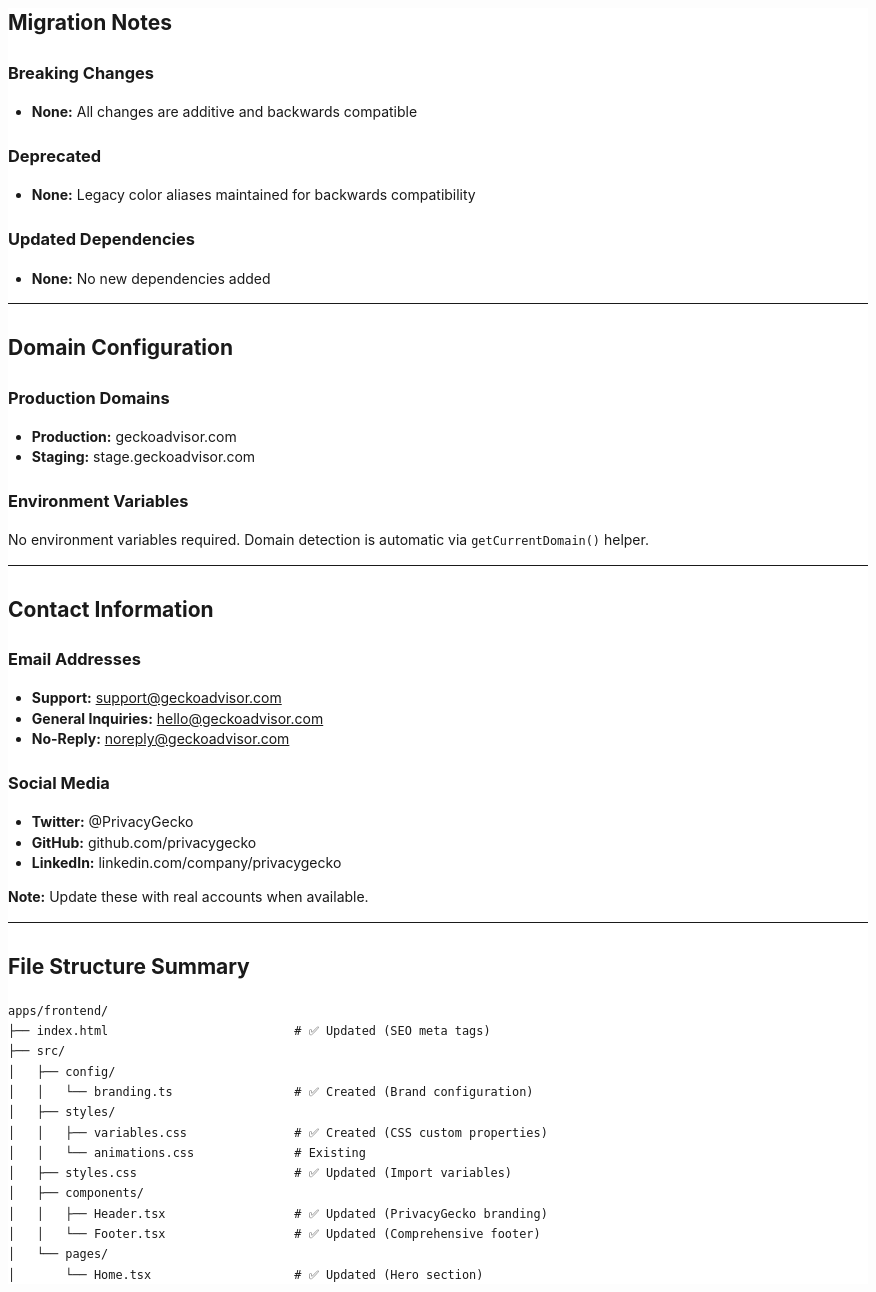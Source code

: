 ## Migration Notes

### Breaking Changes

- **None:** All changes are additive and backwards compatible

### Deprecated

- **None:** Legacy color aliases maintained for backwards compatibility

### Updated Dependencies

- **None:** No new dependencies added

---

## Domain Configuration

### Production Domains

- **Production:** geckoadvisor.com
- **Staging:** stage.geckoadvisor.com

### Environment Variables

No environment variables required. Domain detection is automatic via `getCurrentDomain()` helper.

---

## Contact Information

### Email Addresses

- **Support:** support@geckoadvisor.com
- **General Inquiries:** hello@geckoadvisor.com
- **No-Reply:** noreply@geckoadvisor.com

### Social Media

- **Twitter:** @PrivacyGecko
- **GitHub:** github.com/privacygecko
- **LinkedIn:** linkedin.com/company/privacygecko

**Note:** Update these with real accounts when available.

---

## File Structure Summary

```
apps/frontend/
├── index.html                          # ✅ Updated (SEO meta tags)
├── src/
│   ├── config/
│   │   └── branding.ts                 # ✅ Created (Brand configuration)
│   ├── styles/
│   │   ├── variables.css               # ✅ Created (CSS custom properties)
│   │   └── animations.css              # Existing
│   ├── styles.css                      # ✅ Updated (Import variables)
│   ├── components/
│   │   ├── Header.tsx                  # ✅ Updated (PrivacyGecko branding)
│   │   └── Footer.tsx                  # ✅ Updated (Comprehensive footer)
│   └── pages/
│       └── Home.tsx                    # ✅ Updated (Hero section)
```